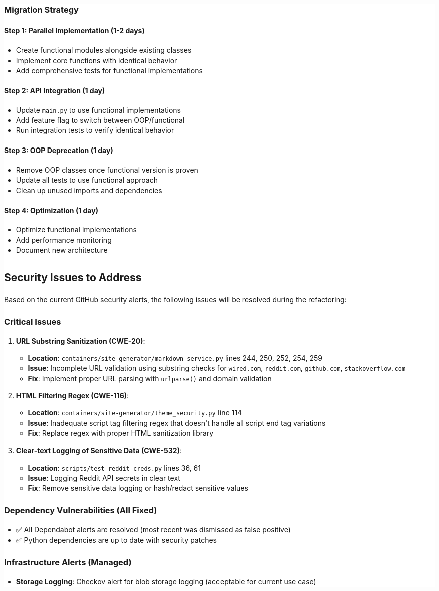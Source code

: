 ### Migration Strategy

#### Step 1: Parallel Implementation (1-2 days)
- Create functional modules alongside existing classes
- Implement core functions with identical behavior
- Add comprehensive tests for functional implementations

#### Step 2: API Integration (1 day)
- Update `main.py` to use functional implementations
- Add feature flag to switch between OOP/functional
- Run integration tests to verify identical behavior

#### Step 3: OOP Deprecation (1 day)
- Remove OOP classes once functional version is proven
- Update all tests to use functional approach
- Clean up unused imports and dependencies

#### Step 4: Optimization (1 day)
- Optimize functional implementations
- Add performance monitoring
- Document new architecture

## Security Issues to Address

Based on the current GitHub security alerts, the following issues will be resolved during the refactoring:

### Critical Issues
1. **URL Substring Sanitization (CWE-20)**: 
   - **Location**: `containers/site-generator/markdown_service.py` lines 244, 250, 252, 254, 259
   - **Issue**: Incomplete URL validation using substring checks for `wired.com`, `reddit.com`, `github.com`, `stackoverflow.com`
   - **Fix**: Implement proper URL parsing with `urlparse()` and domain validation

2. **HTML Filtering Regex (CWE-116)**: 
   - **Location**: `containers/site-generator/theme_security.py` line 114
   - **Issue**: Inadequate script tag filtering regex that doesn't handle all script end tag variations
   - **Fix**: Replace regex with proper HTML sanitization library

3. **Clear-text Logging of Sensitive Data (CWE-532)**:
   - **Location**: `scripts/test_reddit_creds.py` lines 36, 61
   - **Issue**: Logging Reddit API secrets in clear text
   - **Fix**: Remove sensitive data logging or hash/redact sensitive values

### Dependency Vulnerabilities (All Fixed)
- ✅ All Dependabot alerts are resolved (most recent was dismissed as false positive)
- ✅ Python dependencies are up to date with security patches

### Infrastructure Alerts (Managed)
- **Storage Logging**: Checkov alert for blob storage logging (acceptable for current use case)
